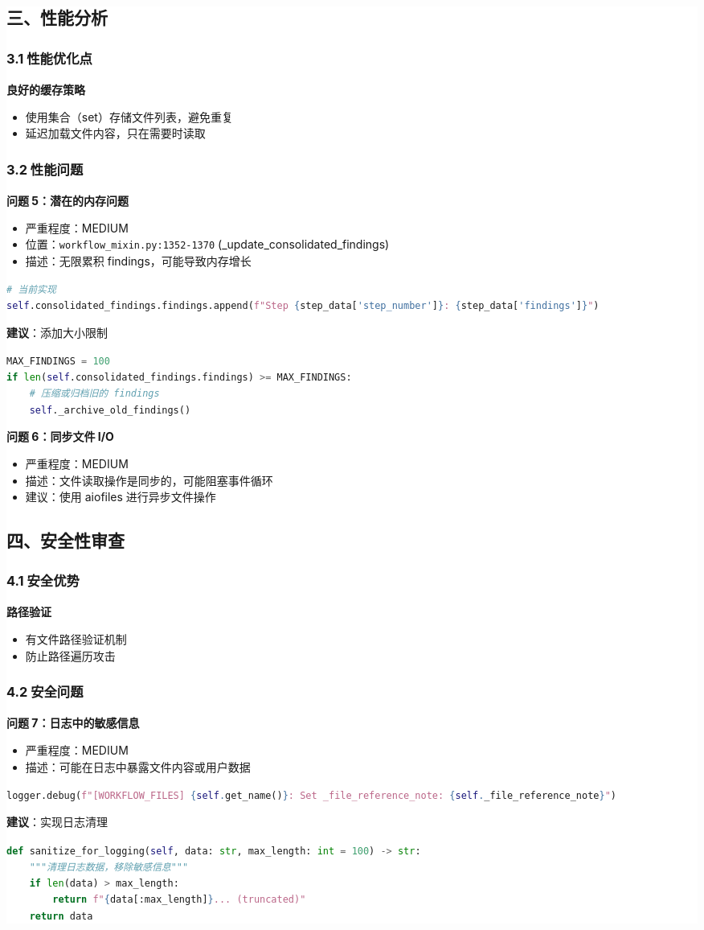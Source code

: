 ## 三、性能分析

### 3.1 性能优化点

**良好的缓存策略**
- 使用集合（set）存储文件列表，避免重复
- 延迟加载文件内容，只在需要时读取

### 3.2 性能问题

**问题 5：潜在的内存问题**
- 严重程度：MEDIUM
- 位置：`workflow_mixin.py:1352-1370` (_update_consolidated_findings)
- 描述：无限累积 findings，可能导致内存增长

```python
# 当前实现
self.consolidated_findings.findings.append(f"Step {step_data['step_number']}: {step_data['findings']}")
```

**建议**：添加大小限制
```python
MAX_FINDINGS = 100
if len(self.consolidated_findings.findings) >= MAX_FINDINGS:
    # 压缩或归档旧的 findings
    self._archive_old_findings()
```

**问题 6：同步文件 I/O**
- 严重程度：MEDIUM  
- 描述：文件读取操作是同步的，可能阻塞事件循环
- 建议：使用 aiofiles 进行异步文件操作

## 四、安全性审查

### 4.1 安全优势

**路径验证**
- 有文件路径验证机制
- 防止路径遍历攻击

### 4.2 安全问题

**问题 7：日志中的敏感信息**
- 严重程度：MEDIUM
- 描述：可能在日志中暴露文件内容或用户数据

```python
logger.debug(f"[WORKFLOW_FILES] {self.get_name()}: Set _file_reference_note: {self._file_reference_note}")
```

**建议**：实现日志清理
```python
def sanitize_for_logging(self, data: str, max_length: int = 100) -> str:
    """清理日志数据，移除敏感信息"""
    if len(data) > max_length:
        return f"{data[:max_length]}... (truncated)"
    return data
```
